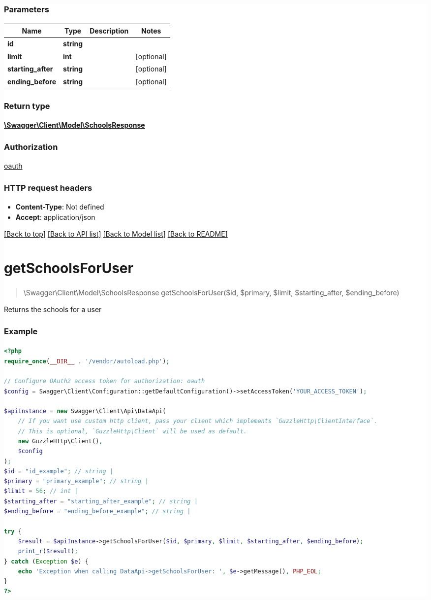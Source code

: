 ### Parameters

Name | Type | Description  | Notes
------------- | ------------- | ------------- | -------------
 **id** | **string**|  |
 **limit** | **int**|  | [optional]
 **starting_after** | **string**|  | [optional]
 **ending_before** | **string**|  | [optional]

### Return type

[**\Swagger\Client\Model\SchoolsResponse**](../Model/SchoolsResponse.md)

### Authorization

[oauth](../README.md#oauth)

### HTTP request headers

 - **Content-Type**: Not defined
 - **Accept**: application/json

[[Back to top]](#) [[Back to API list]](../README.md#documentation-for-api-endpoints) [[Back to Model list]](../README.md#documentation-for-models) [[Back to README]](../README.md)

# **getSchoolsForUser**
> \Swagger\Client\Model\SchoolsResponse getSchoolsForUser($id, $primary, $limit, $starting_after, $ending_before)



Returns the schools for a user

### Example
```php
<?php
require_once(__DIR__ . '/vendor/autoload.php');

// Configure OAuth2 access token for authorization: oauth
$config = Swagger\Client\Configuration::getDefaultConfiguration()->setAccessToken('YOUR_ACCESS_TOKEN');

$apiInstance = new Swagger\Client\Api\DataApi(
    // If you want use custom http client, pass your client which implements `GuzzleHttp\ClientInterface`.
    // This is optional, `GuzzleHttp\Client` will be used as default.
    new GuzzleHttp\Client(),
    $config
);
$id = "id_example"; // string | 
$primary = "primary_example"; // string | 
$limit = 56; // int | 
$starting_after = "starting_after_example"; // string | 
$ending_before = "ending_before_example"; // string | 

try {
    $result = $apiInstance->getSchoolsForUser($id, $primary, $limit, $starting_after, $ending_before);
    print_r($result);
} catch (Exception $e) {
    echo 'Exception when calling DataApi->getSchoolsForUser: ', $e->getMessage(), PHP_EOL;
}
?>
```
